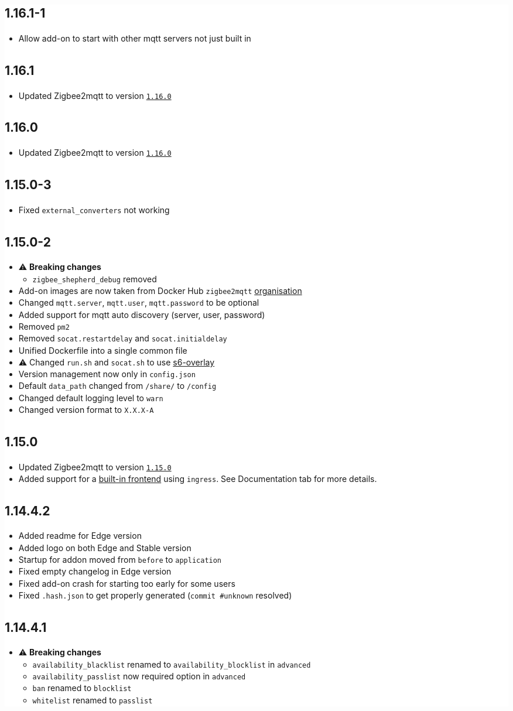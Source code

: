 ## 1.16.1-1
- Allow add-on to start with other mqtt servers not just built in

## 1.16.1
- Updated Zigbee2mqtt to version [`1.16.0`](https://github.com/Koenkk/zigbee2mqtt/releases/tag/1.16.1)

## 1.16.0
- Updated Zigbee2mqtt to version [`1.16.0`](https://github.com/Koenkk/zigbee2mqtt/releases/tag/1.16.0)

## 1.15.0-3
- Fixed `external_converters` not working

## 1.15.0-2
- ⚠️ **Breaking changes**
  - `zigbee_shepherd_debug` removed
- Add-on images are now taken from Docker Hub `zigbee2mqtt` [organisation](https://hub.docker.com/orgs/zigbee2mqtt/repositories)
- Changed `mqtt.server`, `mqtt.user`, `mqtt.password` to be optional
- Added support for mqtt auto discovery (server, user, password)
- Removed `pm2`
- Removed `socat.restartdelay` and `socat.initialdelay`
- Unified Dockerfile into a single common file
- ⚠️ Changed `run.sh` and `socat.sh` to use [s6-overlay](https://github.com/just-containers/s6-overlay)
- Version management now only in `config.json`
- Default `data_path` changed from `/share/` to `/config`
- Changed default logging level to `warn`
- Changed version format to `X.X.X-A`

## 1.15.0
- Updated Zigbee2mqtt to version [`1.15.0`](https://github.com/Koenkk/zigbee2mqtt/releases/tag/1.15.0)
- Added support for a [built-in frontend](https://github.com/Koenkk/zigbee2mqtt/issues/4266) using `ingress`. See Documentation tab for more details.

## 1.14.4.2
- Added readme for Edge version
- Added logo on both Edge and Stable version
- Startup for addon moved from `before` to `application`
- Fixed empty changelog in Edge version
- Fixed add-on crash for starting too early for some users
- Fixed `.hash.json` to get properly generated (`commit #unknown` resolved)

## 1.14.4.1
- ⚠️ **Breaking changes**
    - `availability_blacklist` renamed to `availability_blocklist` in `advanced`
    - `availability_passlist` now required option in `advanced`
    - `ban` renamed to `blocklist`
    - `whitelist` renamed to `passlist`
